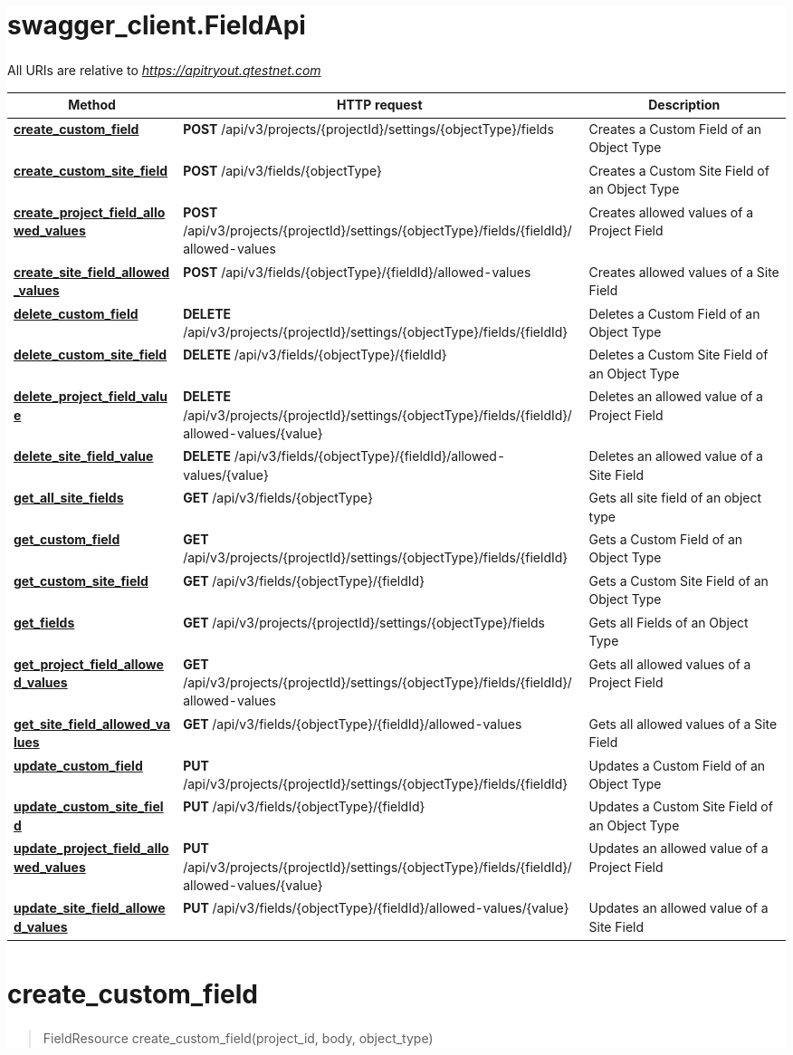 # swagger_client.FieldApi

All URIs are relative to *https://apitryout.qtestnet.com*

Method | HTTP request | Description
------------- | ------------- | -------------
[**create_custom_field**](FieldApi.md#create_custom_field) | **POST** /api/v3/projects/{projectId}/settings/{objectType}/fields | Creates a Custom Field of an Object Type
[**create_custom_site_field**](FieldApi.md#create_custom_site_field) | **POST** /api/v3/fields/{objectType} | Creates a Custom Site Field of an Object Type
[**create_project_field_allowed_values**](FieldApi.md#create_project_field_allowed_values) | **POST** /api/v3/projects/{projectId}/settings/{objectType}/fields/{fieldId}/allowed-values | Creates allowed values of a Project Field
[**create_site_field_allowed_values**](FieldApi.md#create_site_field_allowed_values) | **POST** /api/v3/fields/{objectType}/{fieldId}/allowed-values | Creates allowed values of a Site Field
[**delete_custom_field**](FieldApi.md#delete_custom_field) | **DELETE** /api/v3/projects/{projectId}/settings/{objectType}/fields/{fieldId} | Deletes a Custom Field of an Object Type
[**delete_custom_site_field**](FieldApi.md#delete_custom_site_field) | **DELETE** /api/v3/fields/{objectType}/{fieldId} | Deletes a Custom Site Field of an Object Type
[**delete_project_field_value**](FieldApi.md#delete_project_field_value) | **DELETE** /api/v3/projects/{projectId}/settings/{objectType}/fields/{fieldId}/allowed-values/{value} | Deletes an allowed value of a Project Field
[**delete_site_field_value**](FieldApi.md#delete_site_field_value) | **DELETE** /api/v3/fields/{objectType}/{fieldId}/allowed-values/{value} | Deletes an allowed value of a Site Field
[**get_all_site_fields**](FieldApi.md#get_all_site_fields) | **GET** /api/v3/fields/{objectType} | Gets all site field of an object type
[**get_custom_field**](FieldApi.md#get_custom_field) | **GET** /api/v3/projects/{projectId}/settings/{objectType}/fields/{fieldId} | Gets a Custom Field of an Object Type
[**get_custom_site_field**](FieldApi.md#get_custom_site_field) | **GET** /api/v3/fields/{objectType}/{fieldId} | Gets a Custom Site Field of an Object Type
[**get_fields**](FieldApi.md#get_fields) | **GET** /api/v3/projects/{projectId}/settings/{objectType}/fields | Gets all Fields of an Object Type
[**get_project_field_allowed_values**](FieldApi.md#get_project_field_allowed_values) | **GET** /api/v3/projects/{projectId}/settings/{objectType}/fields/{fieldId}/allowed-values | Gets all allowed values of a Project Field
[**get_site_field_allowed_values**](FieldApi.md#get_site_field_allowed_values) | **GET** /api/v3/fields/{objectType}/{fieldId}/allowed-values | Gets all allowed values of a Site Field
[**update_custom_field**](FieldApi.md#update_custom_field) | **PUT** /api/v3/projects/{projectId}/settings/{objectType}/fields/{fieldId} | Updates a Custom Field of an Object Type
[**update_custom_site_field**](FieldApi.md#update_custom_site_field) | **PUT** /api/v3/fields/{objectType}/{fieldId} | Updates a Custom Site Field of an Object Type
[**update_project_field_allowed_values**](FieldApi.md#update_project_field_allowed_values) | **PUT** /api/v3/projects/{projectId}/settings/{objectType}/fields/{fieldId}/allowed-values/{value} | Updates an allowed value of a Project Field
[**update_site_field_allowed_values**](FieldApi.md#update_site_field_allowed_values) | **PUT** /api/v3/fields/{objectType}/{fieldId}/allowed-values/{value} | Updates an allowed value of a Site Field


# **create_custom_field**
> FieldResource create_custom_field(project_id, body, object_type)
